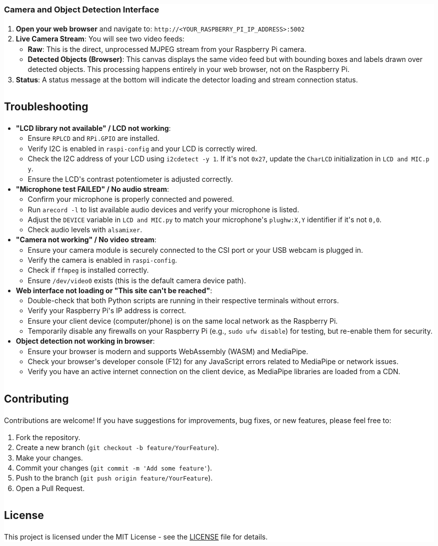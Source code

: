### Camera and Object Detection Interface

1.  **Open your web browser** and navigate to: `http://<YOUR_RASPBERRY_PI_IP_ADDRESS>:5002`
2.  **Live Camera Stream**: You will see two video feeds:
    *   **Raw**: This is the direct, unprocessed MJPEG stream from your Raspberry Pi camera.
    *   **Detected Objects (Browser)**: This canvas displays the same video feed but with bounding boxes and labels drawn over detected objects. This processing happens entirely in your web browser, not on the Raspberry Pi.
3.  **Status**: A status message at the bottom will indicate the detector loading and stream connection status.

## Troubleshooting

*   **"LCD library not available" / LCD not working**:
    *   Ensure `RPLCD` and `RPi.GPIO` are installed.
    *   Verify I2C is enabled in `raspi-config` and your LCD is correctly wired.
    *   Check the I2C address of your LCD using `i2cdetect -y 1`. If it's not `0x27`, update the `CharLCD` initialization in `LCD and MIC.py`.
    *   Ensure the LCD's contrast potentiometer is adjusted correctly.
*   **"Microphone test FAILED" / No audio stream**:
    *   Confirm your microphone is properly connected and powered.
    *   Run `arecord -l` to list available audio devices and verify your microphone is listed.
    *   Adjust the `DEVICE` variable in `LCD and MIC.py` to match your microphone's `plughw:X,Y` identifier if it's not `0,0`.
    *   Check audio levels with `alsamixer`.
*   **"Camera not working" / No video stream**:
    *   Ensure your camera module is securely connected to the CSI port or your USB webcam is plugged in.
    *   Verify the camera is enabled in `raspi-config`.
    *   Check if `ffmpeg` is installed correctly.
    *   Ensure `/dev/video0` exists (this is the default camera device path).
*   **Web interface not loading or "This site can't be reached"**:
    *   Double-check that both Python scripts are running in their respective terminals without errors.
    *   Verify your Raspberry Pi's IP address is correct.
    *   Ensure your client device (computer/phone) is on the same local network as the Raspberry Pi.
    *   Temporarily disable any firewalls on your Raspberry Pi (e.g., `sudo ufw disable`) for testing, but re-enable them for security.
*   **Object detection not working in browser**:
    *   Ensure your browser is modern and supports WebAssembly (WASM) and MediaPipe.
    *   Check your browser's developer console (F12) for any JavaScript errors related to MediaPipe or network issues.
    *   Verify you have an active internet connection on the client device, as MediaPipe libraries are loaded from a CDN.

## Contributing

Contributions are welcome! If you have suggestions for improvements, bug fixes, or new features, please feel free to:

1.  Fork the repository.
2.  Create a new branch (`git checkout -b feature/YourFeature`).
3.  Make your changes.
4.  Commit your changes (`git commit -m 'Add some feature'`).
5.  Push to the branch (`git push origin feature/YourFeature`).
6.  Open a Pull Request.

## License

This project is licensed under the MIT License - see the [LICENSE](LICENSE) file for details.

